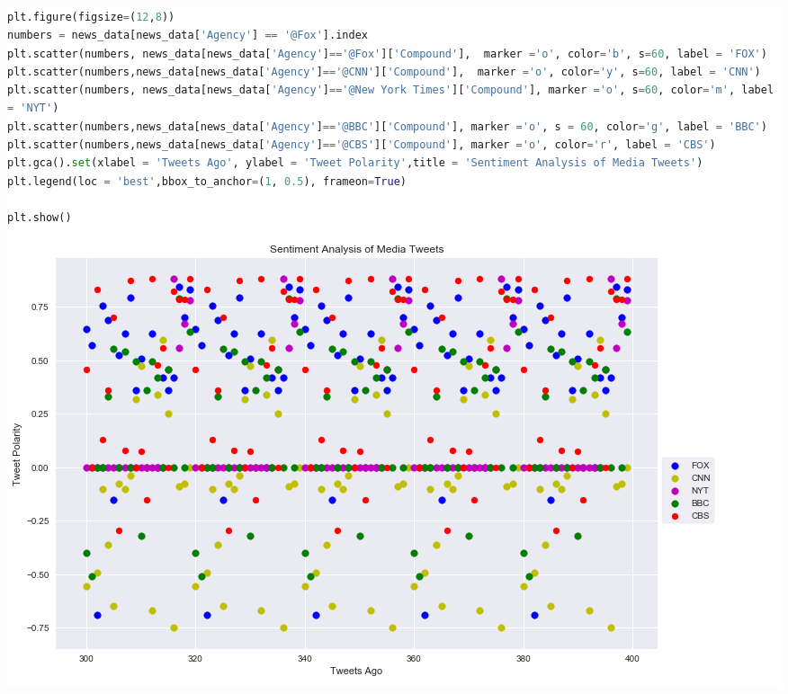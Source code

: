 


```python
plt.figure(figsize=(12,8))
numbers = news_data[news_data['Agency'] == '@Fox'].index
plt.scatter(numbers, news_data[news_data['Agency']=='@Fox']['Compound'],  marker ='o', color='b', s=60, label = 'FOX')
plt.scatter(numbers,news_data[news_data['Agency']=='@CNN']['Compound'],  marker ='o', color='y', s=60, label = 'CNN')
plt.scatter(numbers, news_data[news_data['Agency']=='@New York Times']['Compound'], marker ='o', s=60, color='m', label = 'NYT')
plt.scatter(numbers,news_data[news_data['Agency']=='@BBC']['Compound'], marker ='o', s = 60, color='g', label = 'BBC')
plt.scatter(numbers,news_data[news_data['Agency']=='@CBS']['Compound'], marker ='o', color='r', label = 'CBS')
plt.gca().set(xlabel = 'Tweets Ago', ylabel = 'Tweet Polarity',title = 'Sentiment Analysis of Media Tweets')
plt.legend(loc = 'best',bbox_to_anchor=(1, 0.5), frameon=True)

plt.show()


```


![png](output_8_0.png)

